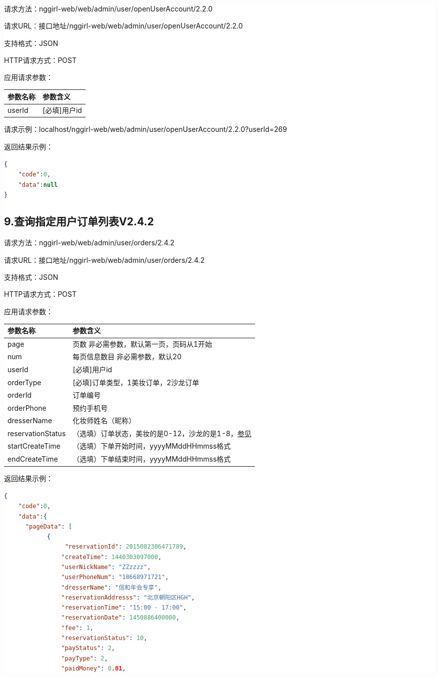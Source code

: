 请求方法：nggirl-web/web/admin/user/openUserAccount/2.2.0

请求URL：接口地址/nggirl-web/web/admin/user/openUserAccount/2.2.0

支持格式：JSON

HTTP请求方式：POST

应用请求参数：

参数名称	|参数含义
:------ |:-------
userId |[必填]用户id

请求示例：localhost/nggirl-web/web/admin/user/openUserAccount/2.2.0?userId=269

返回结果示例：

```json
{
    "code":0,
    "data":null
}
```
<h2 id="9">9.查询指定用户订单列表V2.4.2</h2>

请求方法：nggirl-web/web/admin/user/orders/2.4.2

请求URL：接口地址/nggirl-web/web/admin/user/orders/2.4.2

支持格式：JSON

HTTP请求方式：POST

应用请求参数：

参数名称	|参数含义
:------ |:-------
page|页数 非必需参数，默认第一页，页码从1开始
num|每页信息数目 非必需参数，默认20
userId |[必填]用户id
orderType|[必填]订单类型，1美妆订单，2沙龙订单
orderId|订单编号
orderPhone|预约手机号
dresserName|化妆师姓名（昵称）
reservationStatus|（选填）订单状态，美妆的是0-12，沙龙的是1-8，[参见](https://github.com/nggirl/ngdocs/blob/master/nggirl/interface/%E9%A2%84%E7%BA%A6%E7%8A%B6%E6%80%81%E7%A0%81V1.4.2.md)
startCreateTime|（选填）下单开始时间，yyyyMMddHHmmss格式
endCreateTime	|（选填）下单结束时间，yyyyMMddHHmmss格式


返回结果示例：

```json
{
    "code":0,
    "data":{
      "pageData": [
            {
                 "reservationId": 2015082306471789,
                "createTime": 1440303097000,
                "userNickName": "ZZzzzz",
                "userPhoneNum": "18668971721",
                "dresserName": "信和年会专享",
                "reservationAddresss": "北京朝阳区HGH",
                "reservationTime": "15:00 - 17:00",
                "reservationDate": 1450886400000,
                "fee": 1,
                "reservationStatus": 10,
                "payStatus": 2,
                "payType": 2,
                "paidMoney": 0.01,
```